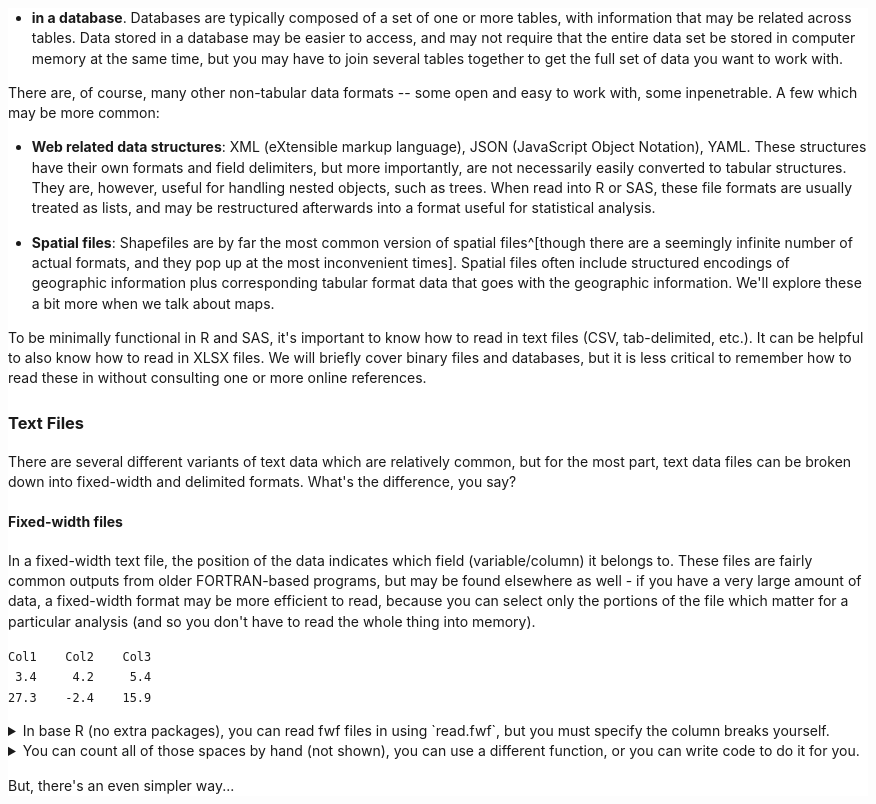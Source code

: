 
- **in a database**. Databases are typically composed of a set of one or more tables, with information that may be related across tables. Data stored in a database may be easier to access, and may not require that the entire data set be stored in computer memory at the same time, but you may have to join several tables together to get the full set of data you want to work with. 

There are, of course, many other non-tabular data formats -- some open and easy to work with, some inpenetrable. A few which may be more common:

- **Web related data structures**: XML (eXtensible markup language), JSON (JavaScript Object Notation), YAML. These structures have their own formats and field delimiters, but more importantly, are not necessarily easily converted to tabular structures. They are, however, useful for handling nested objects, such as trees. When read into R or SAS, these file formats are usually treated as lists, and may be restructured afterwards into a format useful for statistical analysis.

- **Spatial files**: Shapefiles are by far the most common version of spatial files^[though there are a seemingly infinite number of actual formats, and they pop up at the most inconvenient times]. Spatial files often include structured encodings of geographic information plus corresponding tabular format data that goes with the geographic information. We'll explore these a bit more when we talk about maps. 


To be minimally functional in R and SAS, it's important to know how to read in text files (CSV, tab-delimited, etc.). It can be helpful to also know how to read in XLSX files. We will briefly cover binary files and databases, but it is less critical to remember how to read these in without consulting one or more online references. 


### Text Files

There are several different variants of text data which are relatively common, but for the most part, text data files can be broken down into fixed-width and delimited formats. What's the difference, you say?

#### Fixed-width files

In a fixed-width text file, the position of the data indicates which field (variable/column) it belongs to. These files are fairly common outputs from older FORTRAN-based programs, but may be found elsewhere as well - if you have a very large amount of data, a fixed-width format may be more efficient to read, because you can select only the portions of the file which matter for a particular analysis (and so you don't have to read the whole thing into memory). 

```
Col1    Col2    Col3
 3.4     4.2     5.4
27.3    -2.4    15.9
```


<details class="ex"><summary>In base R (no extra packages), you can read fwf files in using `read.fwf`, but you must specify the column breaks yourself.</summary></details>


<details class="ex"><summary>You can count all of those spaces by hand (not shown), you can use a different function, or you can write code to do it for you. </summary></details>

But, there's an even simpler way...

